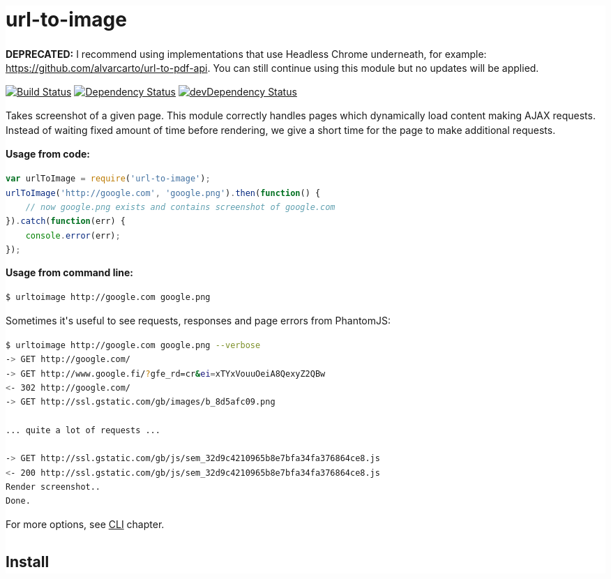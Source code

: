 # url-to-image

**DEPRECATED:** I recommend using implementations that use Headless Chrome underneath, for example: https://github.com/alvarcarto/url-to-pdf-api. You can still continue using this module but no updates will be applied. 


[![Build Status](https://travis-ci.org/kimmobrunfeldt/url-to-image.png?branch=master)](https://travis-ci.org/kimmobrunfeldt/url-to-image)
[![Dependency Status](https://david-dm.org/kimmobrunfeldt/url-to-image.png?theme=shields.io)](https://david-dm.org/kimmobrunfeldt/url-to-image)
[![devDependency Status](https://david-dm.org/kimmobrunfeldt/url-to-image/dev-status.png?theme=shields.io)](https://david-dm.org/kimmobrunfeldt/url-to-image#info=devDependencies)

Takes screenshot of a given page. This module correctly handles pages which dynamically load content making AJAX requests.
Instead of waiting fixed amount of time before rendering, we give a short time for the page to make additional requests.

**Usage from code:**

```javascript
var urlToImage = require('url-to-image');
urlToImage('http://google.com', 'google.png').then(function() {
    // now google.png exists and contains screenshot of google.com
}).catch(function(err) {
    console.error(err);
});
```

**Usage from command line:**

```bash
$ urltoimage http://google.com google.png
```

Sometimes it's useful to see requests, responses and page errors from PhantomJS:

```bash
$ urltoimage http://google.com google.png --verbose
-> GET http://google.com/
-> GET http://www.google.fi/?gfe_rd=cr&ei=xTYxVouuOeiA8QexyZ2QBw
<- 302 http://google.com/
-> GET http://ssl.gstatic.com/gb/images/b_8d5afc09.png

... quite a lot of requests ...

-> GET http://ssl.gstatic.com/gb/js/sem_32d9c4210965b8e7bfa34fa376864ce8.js
<- 200 http://ssl.gstatic.com/gb/js/sem_32d9c4210965b8e7bfa34fa376864ce8.js
Render screenshot..
Done.
```


For more options, see [CLI](#command-line-interface-cli) chapter.

## Install
